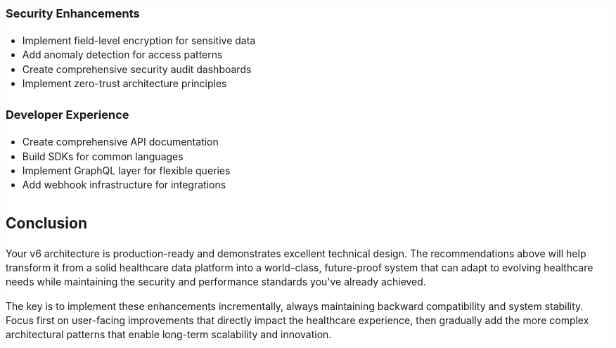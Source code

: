### Security Enhancements
- Implement field-level encryption for sensitive data
- Add anomaly detection for access patterns
- Create comprehensive security audit dashboards
- Implement zero-trust architecture principles

### Developer Experience
- Create comprehensive API documentation
- Build SDKs for common languages
- Implement GraphQL layer for flexible queries
- Add webhook infrastructure for integrations

## Conclusion

Your v6 architecture is production-ready and demonstrates excellent technical design. The recommendations above will help transform it from a solid healthcare data platform into a world-class, future-proof system that can adapt to evolving healthcare needs while maintaining the security and performance standards you've already achieved.

The key is to implement these enhancements incrementally, always maintaining backward compatibility and system stability. Focus first on user-facing improvements that directly impact the healthcare experience, then gradually add the more complex architectural patterns that enable long-term scalability and innovation.